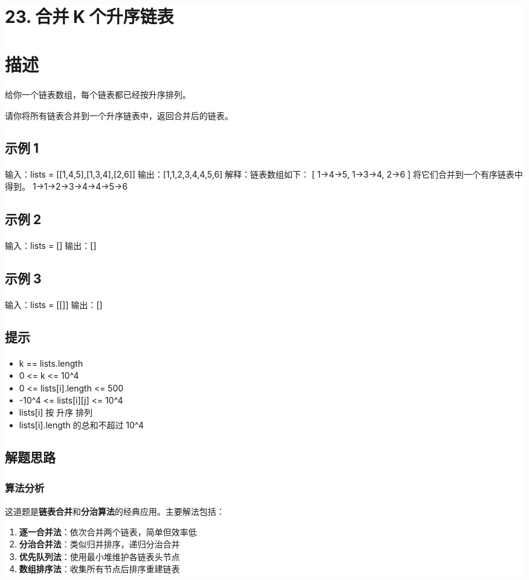 # 23. 合并 K 个升序链表

# 描述

给你一个链表数组，每个链表都已经按升序排列。

请你将所有链表合并到一个升序链表中，返回合并后的链表。

## 示例 1

输入：lists = [[1,4,5],[1,3,4],[2,6]]
输出：[1,1,2,3,4,4,5,6]
解释：链表数组如下：
[
  1->4->5,
  1->3->4,
  2->6
]
将它们合并到一个有序链表中得到。
1->1->2->3->4->4->5->6

## 示例 2

输入：lists = []
输出：[]

## 示例 3

输入：lists = [[]]
输出：[]

## 提示

- k == lists.length
- 0 <= k <= 10^4
- 0 <= lists[i].length <= 500
- -10^4 <= lists[i][j] <= 10^4
- lists[i] 按 升序 排列
- lists[i].length 的总和不超过 10^4

## 解题思路

### 算法分析

这道题是**链表合并**和**分治算法**的经典应用。主要解法包括：

1. **逐一合并法**：依次合并两个链表，简单但效率低
2. **分治合并法**：类似归并排序，递归分治合并
3. **优先队列法**：使用最小堆维护各链表头节点
4. **数组排序法**：收集所有节点后排序重建链表
